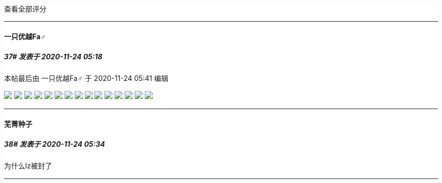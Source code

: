 
查看全部评分


-----

####  一只优越Fa♂  
##### 37#       发表于 2020-11-24 05:18


 本帖最后由 一只优越Fa♂ 于 2020-11-24 05:41 编辑 

<img src="https://p.sda1.dev/0/5403f0229ce2b68b00d77b9e89826269/IMG_CMP_146552141.jpeg" referrerpolicy="no-referrer">

<img src="https://p.sda1.dev/0/129b090fb28a6f1a2404fd281c81c472/IMG_20201124_053947.jpg" referrerpolicy="no-referrer">

<img src="https://p.sda1.dev/0/81fcb293ca9ad4dfa9909d443ce2f463/IMG_CMP_78706506.jpeg" referrerpolicy="no-referrer">

<img src="https://p.sda1.dev/0/523afd66965449d5193422dd47ff035f/IMG_CMP_118110881.jpeg" referrerpolicy="no-referrer">

<img src="https://p.sda1.dev/0/1104377788b47a6dc95e166dc4fa1fc9/IMG_CMP_191399776.jpeg" referrerpolicy="no-referrer">

<img src="https://p.sda1.dev/0/ba82734055f2ae56c281c7fe252f7bee/IMG_CMP_198549150.jpeg" referrerpolicy="no-referrer">

<img src="https://p.sda1.dev/0/30c7eeb3e63d9ee8f82e53888296d39f/IMG_CMP_177827771.jpeg" referrerpolicy="no-referrer">

<img src="https://p.sda1.dev/0/0ed82b139e6e360cd845b470c396c7b8/IMG_CMP_223734271.jpeg" referrerpolicy="no-referrer">

<img src="https://p.sda1.dev/0/1ad2572b3ec8d3552acd99916b798bbf/IMG_CMP_22309436.jpeg" referrerpolicy="no-referrer">

<img src="https://p.sda1.dev/0/19ea61275659d056894280bac30d5e19/IMG_CMP_68919194.jpeg" referrerpolicy="no-referrer">

<img src="https://p.sda1.dev/0/d63ba156220178031032076a0e4d742c/IMG_20201124_053524_3.jpg" referrerpolicy="no-referrer">

<img src="https://p.sda1.dev/0/390544fc67c3c69fcec716d7058dce74/IMG_CMP_140275771.jpeg" referrerpolicy="no-referrer">

<img src="https://p.sda1.dev/0/fbb84dcf20e11b0d847b180708c9534c/IMG_CMP_94694877.jpeg" referrerpolicy="no-referrer">

<img src="https://p.sda1.dev/0/8767415f1e807cdafad4dd985007141f/IMG_20201124_053001.jpg" referrerpolicy="no-referrer">

<img src="https://p.sda1.dev/0/8efebdce58ea8e7fd4634d241811231f/IMG_CMP_147266091.jpeg" referrerpolicy="no-referrer">


-----

####  芜菁种子  
##### 38#       发表于 2020-11-24 05:34


为什么lz被封了


-----
